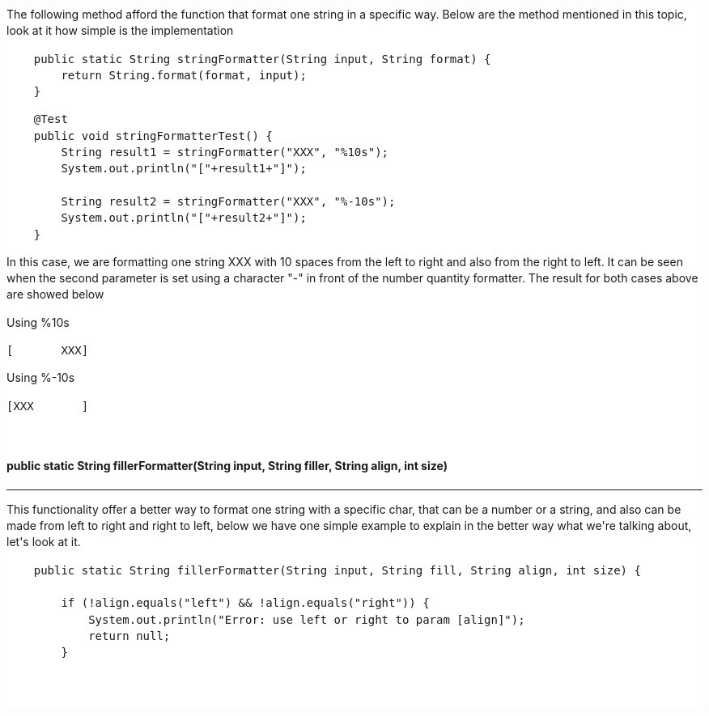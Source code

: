 The following method afford the function that format one string in a specific way. Below are the method mentioned in 
this topic, look at it how simple is the implementation

<pre>
    public static String stringFormatter(String input, String format) {
        return String.format(format, input);
    }
</pre>

<pre>
    @Test
    public void stringFormatterTest() {
        String result1 = stringFormatter("XXX", "%10s");
        System.out.println("["+result1+"]");

        String result2 = stringFormatter("XXX", "%-10s");
        System.out.println("["+result2+"]");
    }
</pre>

In this case, we are formatting one string XXX with 10 spaces from the left to right and also from the right to left. It 
can be seen when the second parameter is set using a character "-" in front of the number quantity formatter. The result 
for both cases above are showed below

Using %10s

<pre>
[       XXX]
</pre>

Using %-10s

<pre>
[XXX       ]
</pre>

<br>
<h4>public static String fillerFormatter(String input, String filler, String align, int size)</h4>
<hr>

This functionality offer a better way to format one string with a specific char, that can be a number or a string, and 
also can be made from left to right and right to left, below we have one simple example to explain in the better way 
what we're talking about, let's look at it. 

<pre>
    public static String fillerFormatter(String input, String fill, String align, int size) {

        if (!align.equals("left") && !align.equals("right")) {
            System.out.println("Error: use left or right to param [align]");
            return null;
        }
